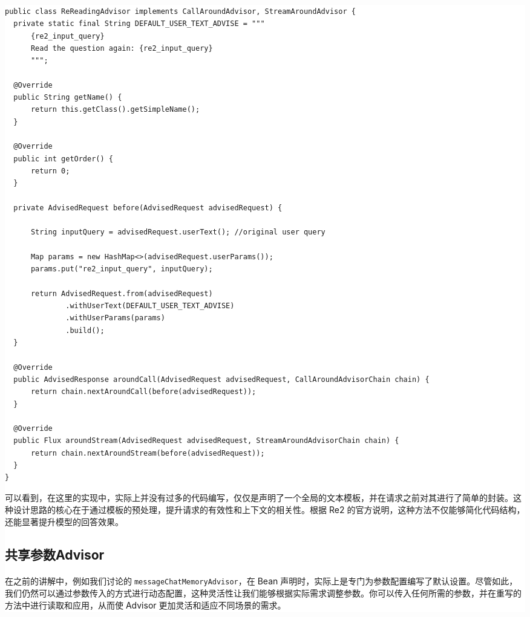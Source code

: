 

```
public class ReReadingAdvisor implements CallAroundAdvisor, StreamAroundAdvisor {
  private static final String DEFAULT_USER_TEXT_ADVISE = """
      {re2_input_query}
      Read the question again: {re2_input_query}
      """;

  @Override
  public String getName() {
      return this.getClass().getSimpleName();
  }

  @Override
  public int getOrder() {
      return 0;
  }

  private AdvisedRequest before(AdvisedRequest advisedRequest) {

      String inputQuery = advisedRequest.userText(); //original user query

      Map params = new HashMap<>(advisedRequest.userParams());        
      params.put("re2_input_query", inputQuery);

      return AdvisedRequest.from(advisedRequest)
              .withUserText(DEFAULT_USER_TEXT_ADVISE)
              .withUserParams(params)
              .build();
  }

  @Override
  public AdvisedResponse aroundCall(AdvisedRequest advisedRequest, CallAroundAdvisorChain chain) {
      return chain.nextAroundCall(before(advisedRequest));
  }

  @Override
  public Flux aroundStream(AdvisedRequest advisedRequest, StreamAroundAdvisorChain chain) {
      return chain.nextAroundStream(before(advisedRequest));
  }
}

```

可以看到，在这里的实现中，实际上并没有过多的代码编写，仅仅是声明了一个全局的文本模板，并在请求之前对其进行了简单的封装。这种设计思路的核心在于通过模板的预处理，提升请求的有效性和上下文的相关性。根据 Re2 的官方说明，这种方法不仅能够简化代码结构，还能显著提升模型的回答效果。


## 共享参数Advisor


在之前的讲解中，例如我们讨论的 `messageChatMemoryAdvisor`，在 Bean 声明时，实际上是专门为参数配置编写了默认设置。尽管如此，我们仍然可以通过参数传入的方式进行动态配置，这种灵活性让我们能够根据实际需求调整参数。你可以传入任何所需的参数，并在重写的方法中进行读取和应用，从而使 Advisor 更加灵活和适应不同场景的需求。

